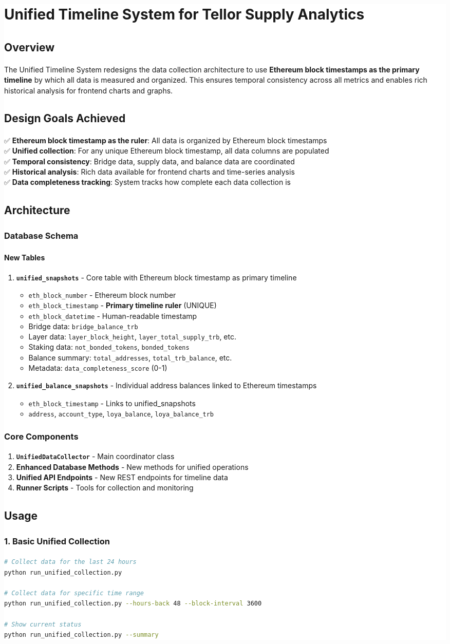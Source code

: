 # Unified Timeline System for Tellor Supply Analytics

## Overview

The Unified Timeline System redesigns the data collection architecture to use **Ethereum block timestamps as the primary timeline** by which all data is measured and organized. This ensures temporal consistency across all metrics and enables rich historical analysis for frontend charts and graphs.

## Design Goals Achieved

✅ **Ethereum block timestamp as the ruler**: All data is organized by Ethereum block timestamps  
✅ **Unified collection**: For any unique Ethereum block timestamp, all data columns are populated  
✅ **Temporal consistency**: Bridge data, supply data, and balance data are coordinated  
✅ **Historical analysis**: Rich data available for frontend charts and time-series analysis  
✅ **Data completeness tracking**: System tracks how complete each data collection is  

## Architecture

### Database Schema

#### New Tables

1. **`unified_snapshots`** - Core table with Ethereum block timestamp as primary timeline
   - `eth_block_number` - Ethereum block number
   - `eth_block_timestamp` - **Primary timeline ruler** (UNIQUE)
   - `eth_block_datetime` - Human-readable timestamp
   - Bridge data: `bridge_balance_trb`
   - Layer data: `layer_block_height`, `layer_total_supply_trb`, etc.
   - Staking data: `not_bonded_tokens`, `bonded_tokens`
   - Balance summary: `total_addresses`, `total_trb_balance`, etc.
   - Metadata: `data_completeness_score` (0-1)

2. **`unified_balance_snapshots`** - Individual address balances linked to Ethereum timestamps
   - `eth_block_timestamp` - Links to unified_snapshots
   - `address`, `account_type`, `loya_balance`, `loya_balance_trb`

### Core Components

1. **`UnifiedDataCollector`** - Main coordinator class
2. **Enhanced Database Methods** - New methods for unified operations
3. **Unified API Endpoints** - New REST endpoints for timeline data
4. **Runner Scripts** - Tools for collection and monitoring

## Usage

### 1. Basic Unified Collection

```bash
# Collect data for the last 24 hours
python run_unified_collection.py

# Collect data for specific time range
python run_unified_collection.py --hours-back 48 --block-interval 3600

# Show current status
python run_unified_collection.py --summary
```
